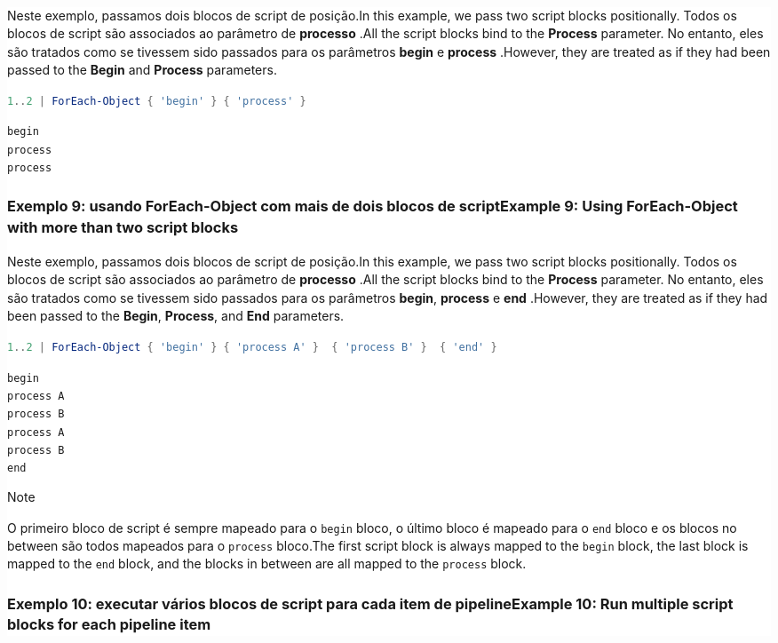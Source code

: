 <span data-ttu-id="90b3d-190">Neste exemplo, passamos dois blocos de script de posição.</span><span class="sxs-lookup"><span data-stu-id="90b3d-190">In this example, we pass two script blocks positionally.</span></span> <span data-ttu-id="90b3d-191">Todos os blocos de script são associados ao parâmetro de **processo** .</span><span class="sxs-lookup"><span data-stu-id="90b3d-191">All the script blocks bind to the **Process** parameter.</span></span> <span data-ttu-id="90b3d-192">No entanto, eles são tratados como se tivessem sido passados para os parâmetros **begin** e **process** .</span><span class="sxs-lookup"><span data-stu-id="90b3d-192">However, they are treated as if they had been passed to the **Begin** and **Process** parameters.</span></span>

```powershell
1..2 | ForEach-Object { 'begin' } { 'process' }
```

```Output
begin
process
process
```

### <span data-ttu-id="90b3d-193">Exemplo 9: usando ForEach-Object com mais de dois blocos de script</span><span class="sxs-lookup"><span data-stu-id="90b3d-193">Example 9: Using ForEach-Object with more than two script blocks</span></span>

<span data-ttu-id="90b3d-194">Neste exemplo, passamos dois blocos de script de posição.</span><span class="sxs-lookup"><span data-stu-id="90b3d-194">In this example, we pass two script blocks positionally.</span></span> <span data-ttu-id="90b3d-195">Todos os blocos de script são associados ao parâmetro de **processo** .</span><span class="sxs-lookup"><span data-stu-id="90b3d-195">All the script blocks bind to the **Process** parameter.</span></span> <span data-ttu-id="90b3d-196">No entanto, eles são tratados como se tivessem sido passados para os parâmetros **begin**, **process** e **end** .</span><span class="sxs-lookup"><span data-stu-id="90b3d-196">However, they are treated as if they had been passed to the **Begin**, **Process**, and **End** parameters.</span></span>

```powershell
1..2 | ForEach-Object { 'begin' } { 'process A' }  { 'process B' }  { 'end' }
```

```Output
begin
process A
process B
process A
process B
end
```

> [!NOTE]
> <span data-ttu-id="90b3d-197">O primeiro bloco de script é sempre mapeado para o `begin` bloco, o último bloco é mapeado para o `end` bloco e os blocos no between são todos mapeados para o `process` bloco.</span><span class="sxs-lookup"><span data-stu-id="90b3d-197">The first script block is always mapped to the `begin` block, the last block is mapped to the `end` block, and the blocks in between are all mapped to the `process` block.</span></span>

### <span data-ttu-id="90b3d-198">Exemplo 10: executar vários blocos de script para cada item de pipeline</span><span class="sxs-lookup"><span data-stu-id="90b3d-198">Example 10: Run multiple script blocks for each pipeline item</span></span>
